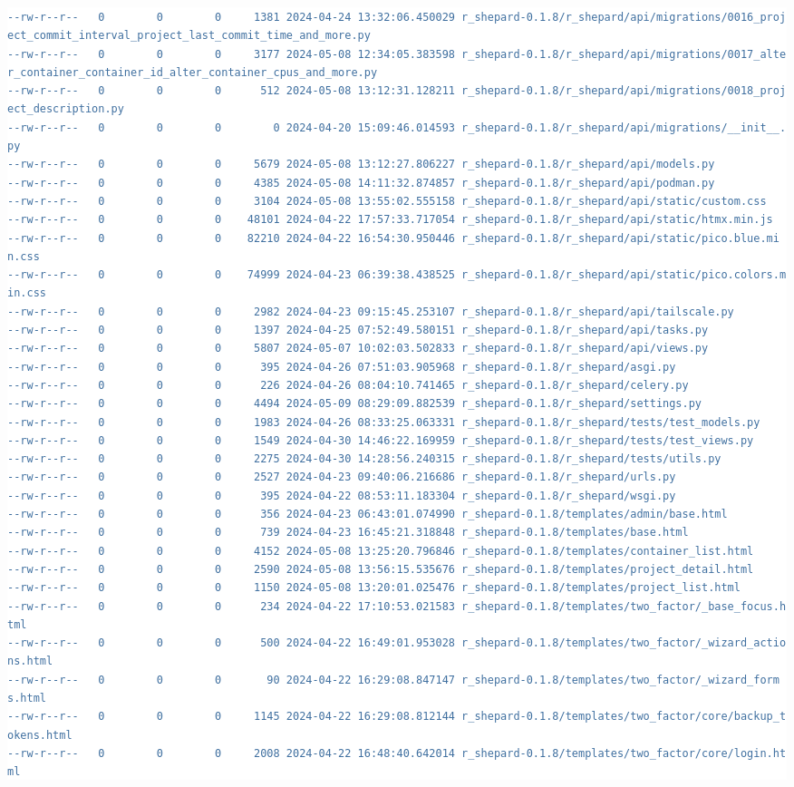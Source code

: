 ```diff
--rw-r--r--   0        0        0     1381 2024-04-24 13:32:06.450029 r_shepard-0.1.8/r_shepard/api/migrations/0016_project_commit_interval_project_last_commit_time_and_more.py
--rw-r--r--   0        0        0     3177 2024-05-08 12:34:05.383598 r_shepard-0.1.8/r_shepard/api/migrations/0017_alter_container_container_id_alter_container_cpus_and_more.py
--rw-r--r--   0        0        0      512 2024-05-08 13:12:31.128211 r_shepard-0.1.8/r_shepard/api/migrations/0018_project_description.py
--rw-r--r--   0        0        0        0 2024-04-20 15:09:46.014593 r_shepard-0.1.8/r_shepard/api/migrations/__init__.py
--rw-r--r--   0        0        0     5679 2024-05-08 13:12:27.806227 r_shepard-0.1.8/r_shepard/api/models.py
--rw-r--r--   0        0        0     4385 2024-05-08 14:11:32.874857 r_shepard-0.1.8/r_shepard/api/podman.py
--rw-r--r--   0        0        0     3104 2024-05-08 13:55:02.555158 r_shepard-0.1.8/r_shepard/api/static/custom.css
--rw-r--r--   0        0        0    48101 2024-04-22 17:57:33.717054 r_shepard-0.1.8/r_shepard/api/static/htmx.min.js
--rw-r--r--   0        0        0    82210 2024-04-22 16:54:30.950446 r_shepard-0.1.8/r_shepard/api/static/pico.blue.min.css
--rw-r--r--   0        0        0    74999 2024-04-23 06:39:38.438525 r_shepard-0.1.8/r_shepard/api/static/pico.colors.min.css
--rw-r--r--   0        0        0     2982 2024-04-23 09:15:45.253107 r_shepard-0.1.8/r_shepard/api/tailscale.py
--rw-r--r--   0        0        0     1397 2024-04-25 07:52:49.580151 r_shepard-0.1.8/r_shepard/api/tasks.py
--rw-r--r--   0        0        0     5807 2024-05-07 10:02:03.502833 r_shepard-0.1.8/r_shepard/api/views.py
--rw-r--r--   0        0        0      395 2024-04-26 07:51:03.905968 r_shepard-0.1.8/r_shepard/asgi.py
--rw-r--r--   0        0        0      226 2024-04-26 08:04:10.741465 r_shepard-0.1.8/r_shepard/celery.py
--rw-r--r--   0        0        0     4494 2024-05-09 08:29:09.882539 r_shepard-0.1.8/r_shepard/settings.py
--rw-r--r--   0        0        0     1983 2024-04-26 08:33:25.063331 r_shepard-0.1.8/r_shepard/tests/test_models.py
--rw-r--r--   0        0        0     1549 2024-04-30 14:46:22.169959 r_shepard-0.1.8/r_shepard/tests/test_views.py
--rw-r--r--   0        0        0     2275 2024-04-30 14:28:56.240315 r_shepard-0.1.8/r_shepard/tests/utils.py
--rw-r--r--   0        0        0     2527 2024-04-23 09:40:06.216686 r_shepard-0.1.8/r_shepard/urls.py
--rw-r--r--   0        0        0      395 2024-04-22 08:53:11.183304 r_shepard-0.1.8/r_shepard/wsgi.py
--rw-r--r--   0        0        0      356 2024-04-23 06:43:01.074990 r_shepard-0.1.8/templates/admin/base.html
--rw-r--r--   0        0        0      739 2024-04-23 16:45:21.318848 r_shepard-0.1.8/templates/base.html
--rw-r--r--   0        0        0     4152 2024-05-08 13:25:20.796846 r_shepard-0.1.8/templates/container_list.html
--rw-r--r--   0        0        0     2590 2024-05-08 13:56:15.535676 r_shepard-0.1.8/templates/project_detail.html
--rw-r--r--   0        0        0     1150 2024-05-08 13:20:01.025476 r_shepard-0.1.8/templates/project_list.html
--rw-r--r--   0        0        0      234 2024-04-22 17:10:53.021583 r_shepard-0.1.8/templates/two_factor/_base_focus.html
--rw-r--r--   0        0        0      500 2024-04-22 16:49:01.953028 r_shepard-0.1.8/templates/two_factor/_wizard_actions.html
--rw-r--r--   0        0        0       90 2024-04-22 16:29:08.847147 r_shepard-0.1.8/templates/two_factor/_wizard_forms.html
--rw-r--r--   0        0        0     1145 2024-04-22 16:29:08.812144 r_shepard-0.1.8/templates/two_factor/core/backup_tokens.html
--rw-r--r--   0        0        0     2008 2024-04-22 16:48:40.642014 r_shepard-0.1.8/templates/two_factor/core/login.html
```
